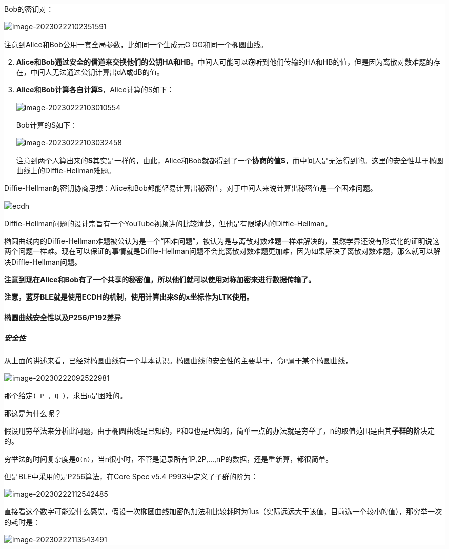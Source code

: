    Bob的密钥对：

   ![image-20230222102351591](https://markdown-1306347444.cos.ap-shanghai.myqcloud.com/img/image-20230222102351591.png)

   注意到Alice和Bob公用一套全局参数，比如同一个生成元G GG和同一个椭圆曲线。

2. **Alice和Bob通过安全的信道来交换他们的公钥HA和HB**。中间人可能可以窃听到他们传输的HA和HB的值，但是因为离散对数难题的存在，中间人无法通过公钥计算出dA或dB的值。

3. **Alice和Bob计算各自计算S**，Alice计算的S如下：

   ![image-20230222103010554](https://markdown-1306347444.cos.ap-shanghai.myqcloud.com/img/image-20230222103010554.png)

   

   Bob计算的S如下：

   ![image-20230222103032458](https://markdown-1306347444.cos.ap-shanghai.myqcloud.com/img/image-20230222103032458.png)

   注意到两个人算出来的**S**其实是一样的，由此，Alice和Bob就都得到了一个**协商的值S**，而中间人是无法得到的。这里的安全性基于椭圆曲线上的Diffie-Hellman难题。

Diffie-Hellman的密钥协商思想：Alice和Bob都能轻易计算出秘密值，对于中间人来说计算出秘密值是一个困难问题。

![ecdh](https://markdown-1306347444.cos.ap-shanghai.myqcloud.com/img/ecdh.png)



Diffie-Hellman问题的设计宗旨有一个[YouTube视频](https://www.youtube.com/watch?v=YEBfamv-_do#t=02m37s)讲的比较清楚，但他是有限域内的Diffie-Hellman。

椭圆曲线内的Diffie-Hellman难题被公认为是一个“困难问题”，被认为是与离散对数难题一样难解决的，虽然学界还没有形式化的证明说这两个问题一样难。现在可以保证的事情就是Diffle-Hellman问题不会比离散对数难题更加难，因为如果解决了离散对数难题，那么就可以解决Diffle-Hellman问题。

**注意到现在Alice和Bob有了一个共享的秘密值，所以他们就可以使用对称加密来进行数据传输了。**

**注意，蓝牙BLE就是使用ECDH的机制，使用计算出来S的x坐标作为LTK使用。**



#### 椭圆曲线安全性以及P256/P192差异

##### 安全性

从上面的讲述来看，已经对椭圆曲线有一个基本认识。椭圆曲线的安全性的主要基于，令`P`属于某个椭圆曲线，

![image-20230222092522981](https://markdown-1306347444.cos.ap-shanghai.myqcloud.com/img/image-20230222092522981.png)

那个给定`( P , Q )`，求出`n`是困难的。

那这是为什么呢？

假设用穷举法来分析此问题，由于椭圆曲线是已知的，P和Q也是已知的，简单一点的办法就是穷举了，n的取值范围是由其**子群的阶**决定的。

穷举法的时间复杂度是`O(n)`，当n很小时，不管是记录所有1P,2P,...,nP的数据，还是重新算，都很简单。

但是BLE中采用的是P256算法，在Core Spec v5.4 P993中定义了子群的阶为：

![image-20230222112542485](https://markdown-1306347444.cos.ap-shanghai.myqcloud.com/img/image-20230222112542485.png)

直接看这个数字可能没什么感觉，假设一次椭圆曲线加密的加法和比较耗时为1us（实际远远大于该值，目前选一个较小的值），那穷举一次的耗时是：

![image-20230222113543491](https://markdown-1306347444.cos.ap-shanghai.myqcloud.com/img/image-20230222113543491.png)
